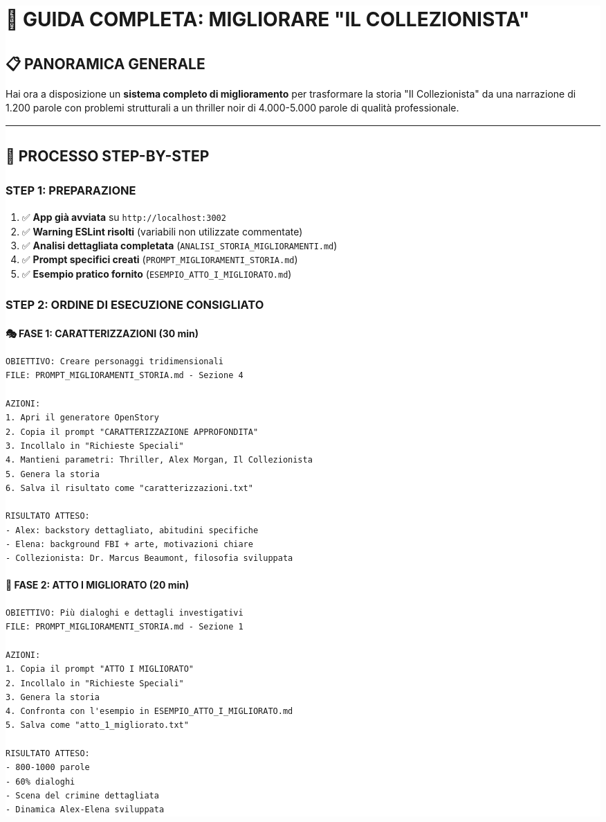 # 🎯 GUIDA COMPLETA: MIGLIORARE "IL COLLEZIONISTA"

## 📋 PANORAMICA GENERALE

Hai ora a disposizione un **sistema completo di miglioramento** per trasformare la storia "Il Collezionista" da una narrazione di 1.200 parole con problemi strutturali a un thriller noir di 4.000-5.000 parole di qualità professionale.

---

## 🚀 **PROCESSO STEP-BY-STEP**

### **STEP 1: PREPARAZIONE**
1. ✅ **App già avviata** su `http://localhost:3002`
2. ✅ **Warning ESLint risolti** (variabili non utilizzate commentate)
3. ✅ **Analisi dettagliata completata** (`ANALISI_STORIA_MIGLIORAMENTI.md`)
4. ✅ **Prompt specifici creati** (`PROMPT_MIGLIORAMENTI_STORIA.md`)
5. ✅ **Esempio pratico fornito** (`ESEMPIO_ATTO_I_MIGLIORATO.md`)

### **STEP 2: ORDINE DI ESECUZIONE CONSIGLIATO**

#### **🎭 FASE 1: CARATTERIZZAZIONI (30 min)**
```
OBIETTIVO: Creare personaggi tridimensionali
FILE: PROMPT_MIGLIORAMENTI_STORIA.md - Sezione 4

AZIONI:
1. Apri il generatore OpenStory
2. Copia il prompt "CARATTERIZZAZIONE APPROFONDITA"
3. Incollalo in "Richieste Speciali"
4. Mantieni parametri: Thriller, Alex Morgan, Il Collezionista
5. Genera la storia
6. Salva il risultato come "caratterizzazioni.txt"

RISULTATO ATTESO:
- Alex: backstory dettagliato, abitudini specifiche
- Elena: background FBI + arte, motivazioni chiare  
- Collezionista: Dr. Marcus Beaumont, filosofia sviluppata
```

#### **🚀 FASE 2: ATTO I MIGLIORATO (20 min)**
```
OBIETTIVO: Più dialoghi e dettagli investigativi
FILE: PROMPT_MIGLIORAMENTI_STORIA.md - Sezione 1

AZIONI:
1. Copia il prompt "ATTO I MIGLIORATO"
2. Incollalo in "Richieste Speciali"
3. Genera la storia
4. Confronta con l'esempio in ESEMPIO_ATTO_I_MIGLIORATO.md
5. Salva come "atto_1_migliorato.txt"

RISULTATO ATTESO:
- 800-1000 parole
- 60% dialoghi
- Scena del crimine dettagliata
- Dinamica Alex-Elena sviluppata
```
